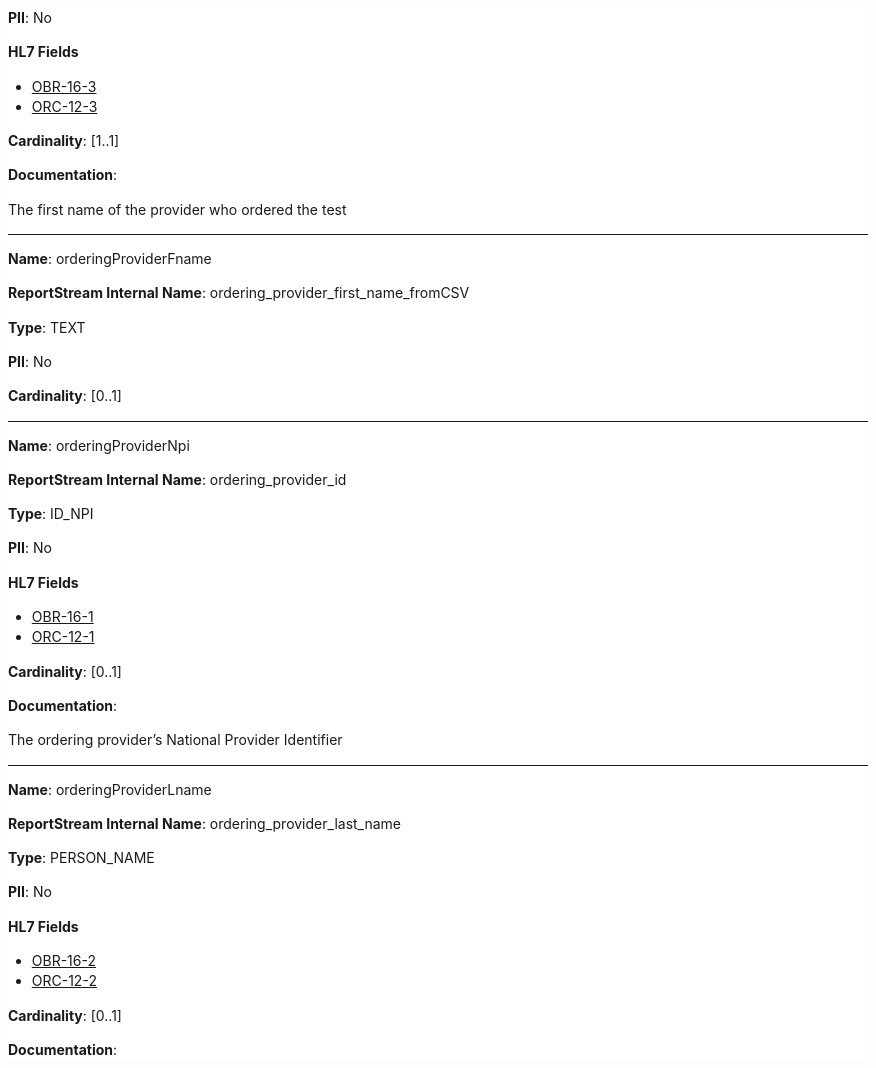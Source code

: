 **PII**: No

**HL7 Fields**

- [OBR-16-3](https://hl7-definition.caristix.com/v2/HL7v2.5.1/Fields/OBR.16.3)
- [ORC-12-3](https://hl7-definition.caristix.com/v2/HL7v2.5.1/Fields/ORC.12.3)

**Cardinality**: [1..1]

**Documentation**:

The first name of the provider who ordered the test

---

**Name**: orderingProviderFname

**ReportStream Internal Name**: ordering_provider_first_name_fromCSV

**Type**: TEXT

**PII**: No

**Cardinality**: [0..1]

---

**Name**: orderingProviderNpi

**ReportStream Internal Name**: ordering_provider_id

**Type**: ID_NPI

**PII**: No

**HL7 Fields**

- [OBR-16-1](https://hl7-definition.caristix.com/v2/HL7v2.5.1/Fields/OBR.16.1)
- [ORC-12-1](https://hl7-definition.caristix.com/v2/HL7v2.5.1/Fields/ORC.12.1)

**Cardinality**: [0..1]

**Documentation**:

The ordering provider’s National Provider Identifier

---

**Name**: orderingProviderLname

**ReportStream Internal Name**: ordering_provider_last_name

**Type**: PERSON_NAME

**PII**: No

**HL7 Fields**

- [OBR-16-2](https://hl7-definition.caristix.com/v2/HL7v2.5.1/Fields/OBR.16.2)
- [ORC-12-2](https://hl7-definition.caristix.com/v2/HL7v2.5.1/Fields/ORC.12.2)

**Cardinality**: [0..1]

**Documentation**:
